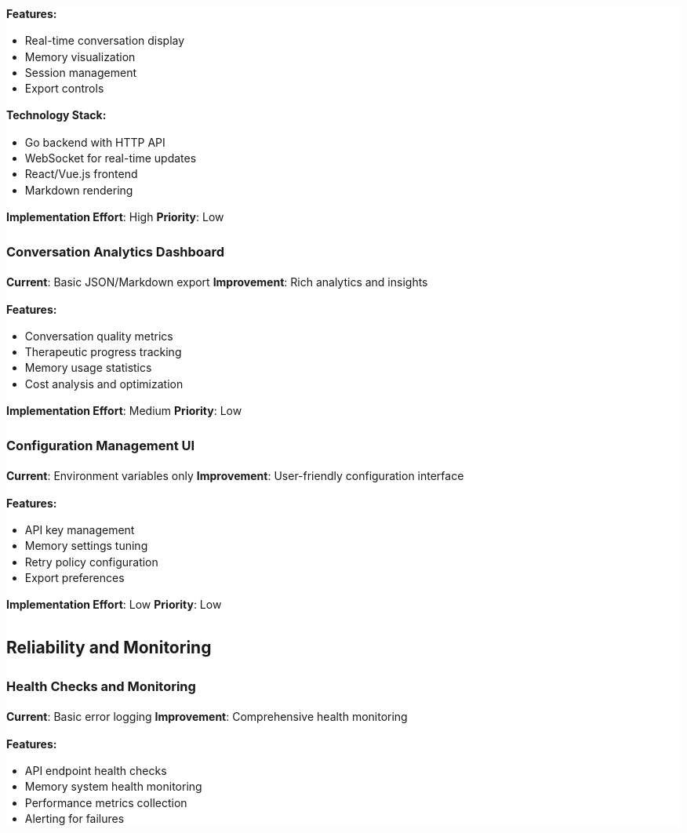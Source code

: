 **Features:**
- Real-time conversation display
- Memory visualization
- Session management
- Export controls

**Technology Stack:**
- Go backend with HTTP API
- WebSocket for real-time updates
- React/Vue.js frontend
- Markdown rendering

**Implementation Effort**: High
**Priority**: Low

### **Conversation Analytics Dashboard**
**Current**: Basic JSON/Markdown export
**Improvement**: Rich analytics and insights

**Features:**
- Conversation quality metrics
- Therapeutic progress tracking
- Memory usage statistics
- Cost analysis and optimization

**Implementation Effort**: Medium
**Priority**: Low

### **Configuration Management UI**
**Current**: Environment variables only
**Improvement**: User-friendly configuration interface

**Features:**
- API key management
- Memory settings tuning
- Retry policy configuration
- Export preferences

**Implementation Effort**: Low
**Priority**: Low

## Reliability and Monitoring

### **Health Checks and Monitoring**
**Current**: Basic error logging
**Improvement**: Comprehensive health monitoring

**Features:**
- API endpoint health checks
- Memory system health monitoring
- Performance metrics collection
- Alerting for failures

